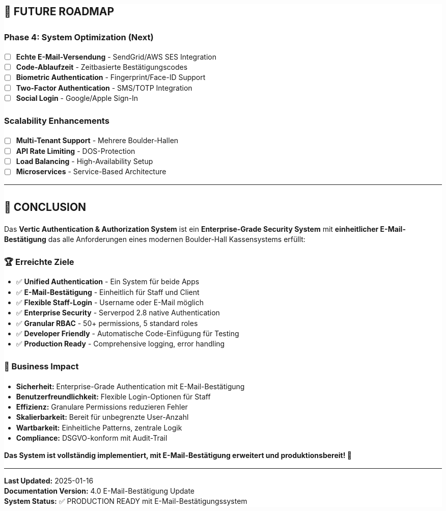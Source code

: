 
## 🔮 **FUTURE ROADMAP**

### **Phase 4: System Optimization (Next)**
- [ ] **Echte E-Mail-Versendung** - SendGrid/AWS SES Integration
- [ ] **Code-Ablaufzeit** - Zeitbasierte Bestätigungscodes
- [ ] **Biometric Authentication** - Fingerprint/Face-ID Support
- [ ] **Two-Factor Authentication** - SMS/TOTP Integration
- [ ] **Social Login** - Google/Apple Sign-In

### **Scalability Enhancements**
- [ ] **Multi-Tenant Support** - Mehrere Boulder-Hallen
- [ ] **API Rate Limiting** - DOS-Protection
- [ ] **Load Balancing** - High-Availability Setup
- [ ] **Microservices** - Service-Based Architecture

---

## 🎊 **CONCLUSION**

Das **Vertic Authentication & Authorization System** ist ein **Enterprise-Grade Security System** mit **einheitlicher E-Mail-Bestätigung** das alle Anforderungen eines modernen Boulder-Hall Kassensystems erfüllt:

### **🏆 Erreichte Ziele**
- ✅ **Unified Authentication** - Ein System für beide Apps
- ✅ **E-Mail-Bestätigung** - Einheitlich für Staff und Client
- ✅ **Flexible Staff-Login** - Username oder E-Mail möglich
- ✅ **Enterprise Security** - Serverpod 2.8 native Authentication
- ✅ **Granular RBAC** - 50+ permissions, 5 standard roles
- ✅ **Developer Friendly** - Automatische Code-Einfügung für Testing
- ✅ **Production Ready** - Comprehensive logging, error handling

### **💼 Business Impact**
- **Sicherheit:** Enterprise-Grade Authentication mit E-Mail-Bestätigung
- **Benutzerfreundlichkeit:** Flexible Login-Optionen für Staff
- **Effizienz:** Granulare Permissions reduzieren Fehler
- **Skalierbarkeit:** Bereit für unbegrenzte User-Anzahl
- **Wartbarkeit:** Einheitliche Patterns, zentrale Logik
- **Compliance:** DSGVO-konform mit Audit-Trail

**Das System ist vollständig implementiert, mit E-Mail-Bestätigung erweitert und produktionsbereit! 🚀**

---

**Last Updated:** 2025-01-16  
**Documentation Version:** 4.0 E-Mail-Bestätigung Update  
**System Status:** ✅ PRODUCTION READY mit E-Mail-Bestätigungssystem 